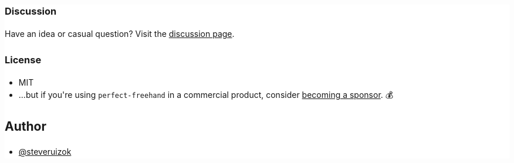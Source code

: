### Discussion

Have an idea or casual question? Visit the [discussion page](https://github.com/steveruizok/perfect-freehand/discussions).

### License

- MIT
- ...but if you're using `perfect-freehand` in a commercial product, consider [becoming a sponsor](https://github.com/sponsors/steveruizok?frequency=recurring&sponsor=steveruizok). 💰

## Author

- [@steveruizok](https://twitter.com/steveruizok)
